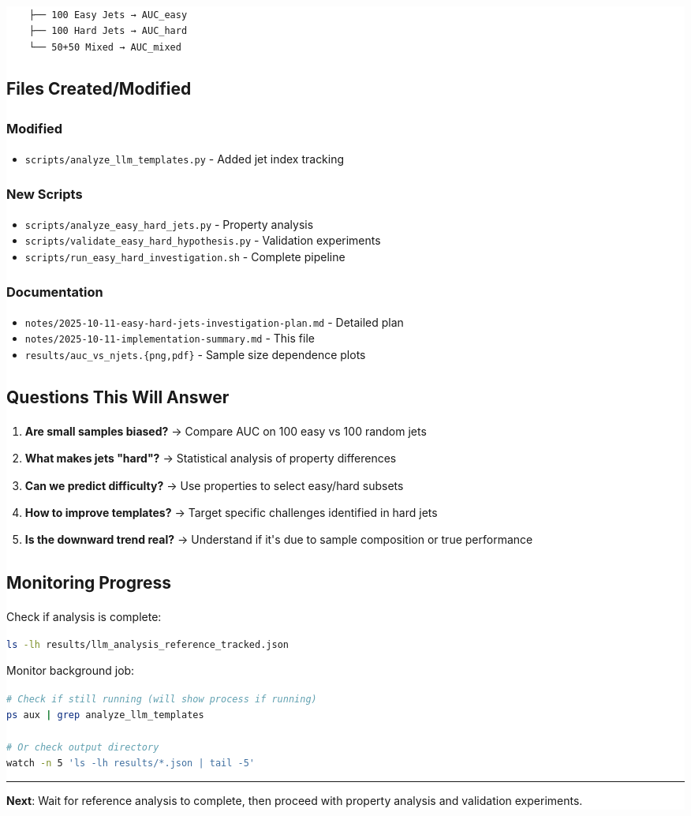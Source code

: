```
    ├── 100 Easy Jets → AUC_easy
    ├── 100 Hard Jets → AUC_hard
    └── 50+50 Mixed → AUC_mixed
```

## Files Created/Modified

### Modified
- `scripts/analyze_llm_templates.py` - Added jet index tracking

### New Scripts
- `scripts/analyze_easy_hard_jets.py` - Property analysis
- `scripts/validate_easy_hard_hypothesis.py` - Validation experiments
- `scripts/run_easy_hard_investigation.sh` - Complete pipeline

### Documentation
- `notes/2025-10-11-easy-hard-jets-investigation-plan.md` - Detailed plan
- `notes/2025-10-11-implementation-summary.md` - This file
- `results/auc_vs_njets.{png,pdf}` - Sample size dependence plots

## Questions This Will Answer

1. **Are small samples biased?**
   → Compare AUC on 100 easy vs 100 random jets

2. **What makes jets "hard"?**
   → Statistical analysis of property differences

3. **Can we predict difficulty?**
   → Use properties to select easy/hard subsets

4. **How to improve templates?**
   → Target specific challenges identified in hard jets

5. **Is the downward trend real?**
   → Understand if it's due to sample composition or true performance

## Monitoring Progress

Check if analysis is complete:
```bash
ls -lh results/llm_analysis_reference_tracked.json
```

Monitor background job:
```bash
# Check if still running (will show process if running)
ps aux | grep analyze_llm_templates

# Or check output directory
watch -n 5 'ls -lh results/*.json | tail -5'
```

---

**Next**: Wait for reference analysis to complete, then proceed with property analysis and validation experiments.
